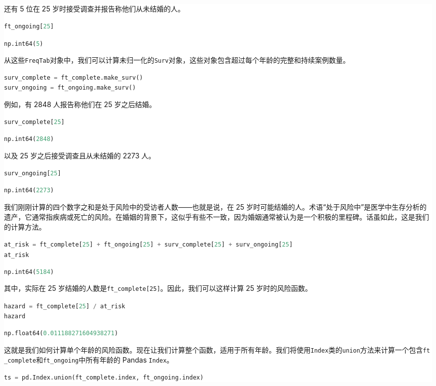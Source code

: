 还有 5 位在 25 岁时接受调查并报告称他们从未结婚的人。

```py
ft_ongoing[25] 
```

```py
np.int64(5) 
```

从这些`FreqTab`对象中，我们可以计算未归一化的`Surv`对象，这些对象包含超过每个年龄的完整和持续案例数量。

```py
surv_complete = ft_complete.make_surv()
surv_ongoing = ft_ongoing.make_surv() 
```

例如，有 2848 人报告称他们在 25 岁之后结婚。

```py
surv_complete[25] 
```

```py
np.int64(2848) 
```

以及 25 岁之后接受调查且从未结婚的 2273 人。

```py
surv_ongoing[25] 
```

```py
np.int64(2273) 
```

我们刚刚计算的四个数字之和是处于风险中的受访者人数——也就是说，在 25 岁时可能结婚的人。术语“处于风险中”是医学中生存分析的遗产，它通常指疾病或死亡的风险。在婚姻的背景下，这似乎有些不一致，因为婚姻通常被认为是一个积极的里程碑。话虽如此，这是我们的计算方法。

```py
at_risk = ft_complete[25] + ft_ongoing[25] + surv_complete[25] + surv_ongoing[25]
at_risk 
```

```py
np.int64(5184) 
```

其中，实际在 25 岁结婚的人数是`ft_complete[25]`。因此，我们可以这样计算 25 岁时的风险函数。

```py
hazard = ft_complete[25] / at_risk
hazard 
```

```py
np.float64(0.011188271604938271) 
```

这就是我们如何计算单个年龄的风险函数。现在让我们计算整个函数，适用于所有年龄。我们将使用`Index`类的`union`方法来计算一个包含`ft_complete`和`ft_ongoing`中所有年龄的 Pandas `Index`。

```py
ts = pd.Index.union(ft_complete.index, ft_ongoing.index) 
```
